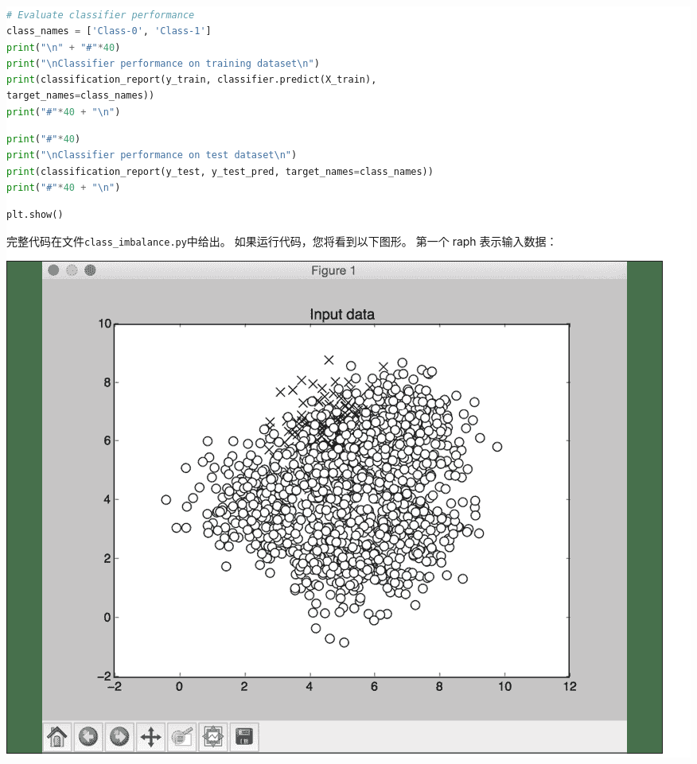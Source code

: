 ```py
# Evaluate classifier performance
class_names = ['Class-0', 'Class-1']
print("\n" + "#"*40)
print("\nClassifier performance on training dataset\n")
print(classification_report(y_train, classifier.predict(X_train), 
target_names=class_names))
print("#"*40 + "\n") 
```

```py
print("#"*40)
print("\nClassifier performance on test dataset\n")
print(classification_report(y_test, y_test_pred, target_names=class_names))
print("#"*40 + "\n") 
```

```py
plt.show() 
```

完整代码在文件`class_imbalance.py`中给出。 如果运行代码，您将看到以下图形。 第一个 raph 表示输入数据：

![](img/B15441_06_11.png)
